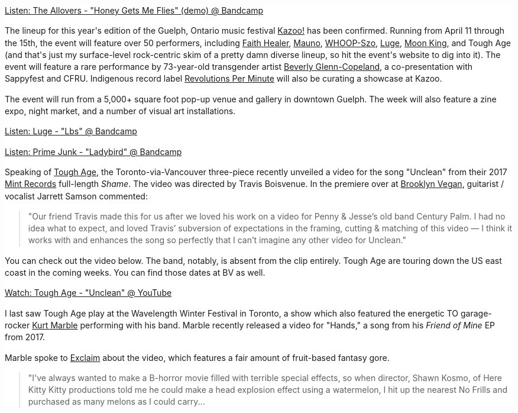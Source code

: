 [Listen: The Allovers - "Honey Gets Me Flies" (demo) @ Bandcamp](https://theallovers.bandcamp.com/track/honey-gets-me-flies-demo "#")

The lineup for this year's edition of the Guelph, Ontario music festival [Kazoo!](http://kazookazoo.ca/) has been confirmed. Running from April 11 through the 15th, the event will feature over 50 performers, including [Faith Healer](https://faithhealer.bandcamp.com/), [Mauno](https://mauno.bandcamp.com/), [WHOOP-Szo](https://thenoisymountain.bandcamp.com), [Luge](https://hugeluge.bandcamp.com), [Moon King](https://moon-king.bandcamp.com/), and Tough Age (and that's just my surface-level rock-centric skim of a pretty damn diverse lineup, so hit the event's website to dig into it). The event will feature a rare performance by 73-year-old transgender artist [Beverly Glenn-Copeland](https://www.songcycles.com/), a co-presentation with Sappyfest and CFRU. Indigenous record label [Revolutions Per Minute](http://rpm.fm/) will also be curating a showcase at Kazoo.

The event will run from a 5,000+ square foot pop-up venue and gallery in downtown Guelph. The week will also feature a zine expo, night market, and a number of visual art installations.

<iframe style="border: 0; width: 100%; height: 120px;" src="https://bandcamp.com/EmbeddedPlayer/album=1912332162/size=large/bgcol=ffffff/linkcol=0687f5/tracklist=false/artwork=small/track=2418926281/transparent=true/" seamless><a href="http://hugeluge.bandcamp.com/album/actual-rock-n-roll">Actual Rock &#39;n&#39; Roll by Luge</a></iframe>

[Listen: Luge - "Lbs" @ Bandcamp](https://hugeluge.bandcamp.com/track/lbs "#")

<iframe style="border: 0; width: 100%; height: 120px;" src="https://bandcamp.com/EmbeddedPlayer/album=797372690/size=large/bgcol=ffffff/linkcol=0687f5/tracklist=false/artwork=small/transparent=true/" seamless><a href="http://primejunk.bandcamp.com/album/ladybird">Ladybird by Prime Junk</a></iframe>

[Listen: Prime Junk - "Ladybird" @ Bandcamp](https://primejunk.bandcamp.com/ "#")

Speaking of [Tough Age](https://tough-age.bandcamp.com/), the Toronto-via-Vancouver three-piece recently unveiled a video for the song "Unclean" from their 2017 [Mint Records](https://www.mintrecs.com/) full-length *Shame*. The video was directed by Travis Boisvenue. In the premiere over at [Brooklyn Vegan](http://www.brooklynvegan.com/torontos-tough-age-made-a-new-video-touring-nyc-w-eternal-summers-future-punx/
), guitarist / vocalist Jarrett Samson commented:

> "Our friend Travis made this for us after we loved his work on a video for Penny & Jesse’s old band Century Palm. I had no idea what to expect, and loved Travis’ subversion of expectations in the framing, cutting & matching of this video — I think it works with and enhances the song so perfectly that I can’t imagine any other video for Unclean."

You can check out the video below. The band, notably, is absent from the clip entirely. Tough Age are touring down the US east coast in the coming weeks. You can find those dates at BV as well.

<iframe width="560" height="315" src="https://www.youtube.com/embed/BpRyYHvD2LY" frameborder="0" allow="autoplay; encrypted-media" allowfullscreen></iframe>

[Watch: Tough Age - "Unclean" @ YouTube](https://www.youtube.com/watch?v=BpRyYHvD2LY "#")

I last saw Tough Age play at the Wavelength Winter Festival in Toronto, a show which also featured the energetic TO garage-rocker [Kurt Marble](https://kurtmarble.bandcamp.com/) performing with his band. Marble recently released a video for "Hands," a song from his *Friend of Mine* EP from 2017.

Marble spoke to [Exclaim](https://exclaim.ca/music/article/kurt_marble-hands_video
) about the video, which features a fair amount of fruit-based fantasy gore.

> "I've always wanted to make a B-horror movie filled with terrible special effects, so when director, Shawn Kosmo, of Here Kitty Kitty productions told me he could make a head explosion effect using a watermelon, I hit up the nearest No Frills and purchased as many melons as I could carry...
